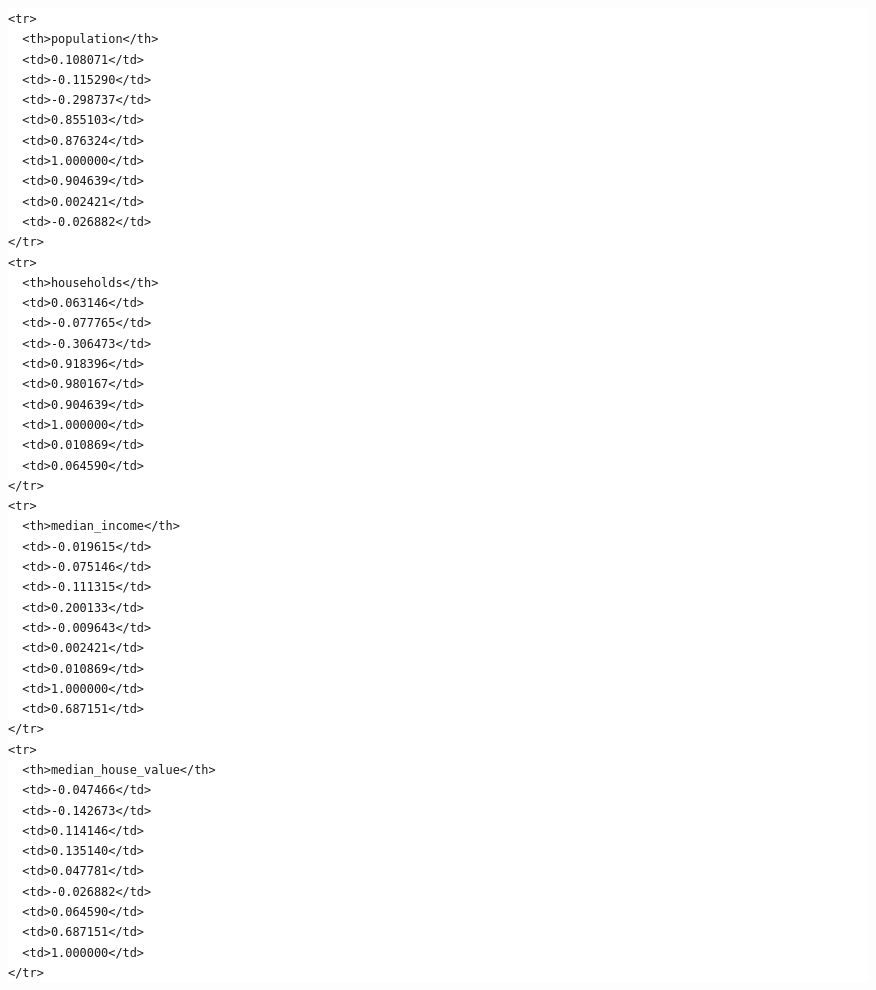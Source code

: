     <tr>
      <th>population</th>
      <td>0.108071</td>
      <td>-0.115290</td>
      <td>-0.298737</td>
      <td>0.855103</td>
      <td>0.876324</td>
      <td>1.000000</td>
      <td>0.904639</td>
      <td>0.002421</td>
      <td>-0.026882</td>
    </tr>
    <tr>
      <th>households</th>
      <td>0.063146</td>
      <td>-0.077765</td>
      <td>-0.306473</td>
      <td>0.918396</td>
      <td>0.980167</td>
      <td>0.904639</td>
      <td>1.000000</td>
      <td>0.010869</td>
      <td>0.064590</td>
    </tr>
    <tr>
      <th>median_income</th>
      <td>-0.019615</td>
      <td>-0.075146</td>
      <td>-0.111315</td>
      <td>0.200133</td>
      <td>-0.009643</td>
      <td>0.002421</td>
      <td>0.010869</td>
      <td>1.000000</td>
      <td>0.687151</td>
    </tr>
    <tr>
      <th>median_house_value</th>
      <td>-0.047466</td>
      <td>-0.142673</td>
      <td>0.114146</td>
      <td>0.135140</td>
      <td>0.047781</td>
      <td>-0.026882</td>
      <td>0.064590</td>
      <td>0.687151</td>
      <td>1.000000</td>
    </tr>
  </tbody>
</table>
</div>
